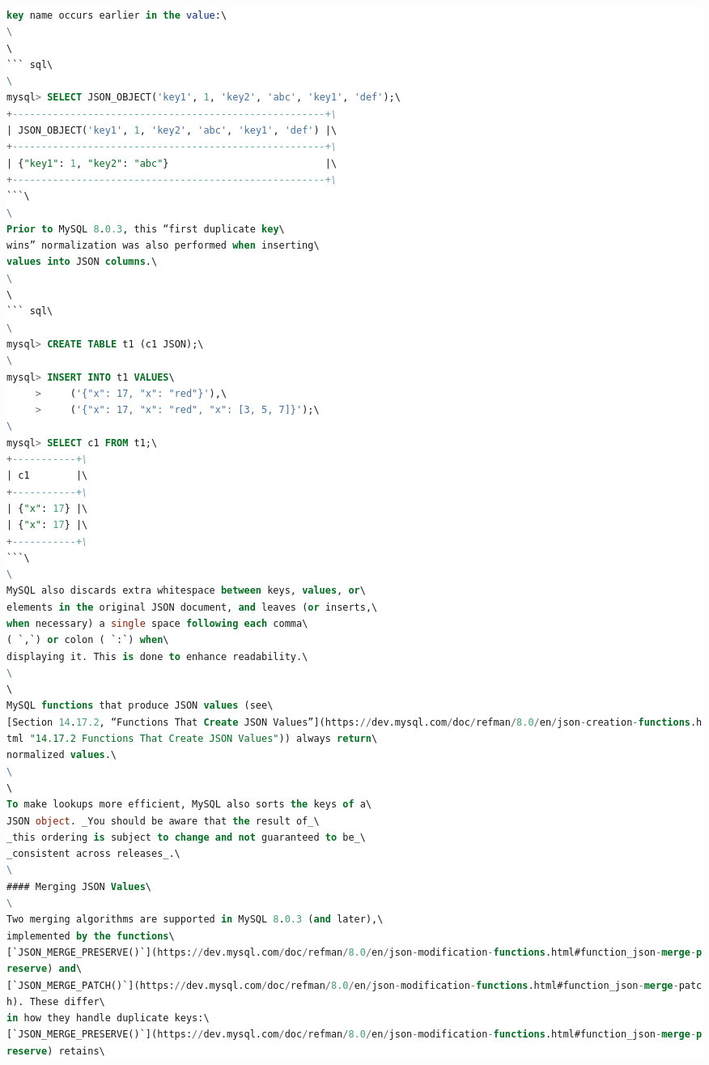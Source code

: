 ``` sql
key name occurs earlier in the value:\
\
\
``` sql\
\
mysql> SELECT JSON_OBJECT('key1', 1, 'key2', 'abc', 'key1', 'def');\
+------------------------------------------------------+\
| JSON_OBJECT('key1', 1, 'key2', 'abc', 'key1', 'def') |\
+------------------------------------------------------+\
| {"key1": 1, "key2": "abc"}                           |\
+------------------------------------------------------+\
```\
\
Prior to MySQL 8.0.3, this “first duplicate key\
wins” normalization was also performed when inserting\
values into JSON columns.\
\
\
``` sql\
\
mysql> CREATE TABLE t1 (c1 JSON);\
\
mysql> INSERT INTO t1 VALUES\
     >     ('{"x": 17, "x": "red"}'),\
     >     ('{"x": 17, "x": "red", "x": [3, 5, 7]}');\
\
mysql> SELECT c1 FROM t1;\
+-----------+\
| c1        |\
+-----------+\
| {"x": 17} |\
| {"x": 17} |\
+-----------+\
```\
\
MySQL also discards extra whitespace between keys, values, or\
elements in the original JSON document, and leaves (or inserts,\
when necessary) a single space following each comma\
( `,`) or colon ( `:`) when\
displaying it. This is done to enhance readability.\
\
\
MySQL functions that produce JSON values (see\
[Section 14.17.2, “Functions That Create JSON Values”](https://dev.mysql.com/doc/refman/8.0/en/json-creation-functions.html "14.17.2 Functions That Create JSON Values")) always return\
normalized values.\
\
\
To make lookups more efficient, MySQL also sorts the keys of a\
JSON object. _You should be aware that the result of_\
_this ordering is subject to change and not guaranteed to be_\
_consistent across releases_.\
\
#### Merging JSON Values\
\
Two merging algorithms are supported in MySQL 8.0.3 (and later),\
implemented by the functions\
[`JSON_MERGE_PRESERVE()`](https://dev.mysql.com/doc/refman/8.0/en/json-modification-functions.html#function_json-merge-preserve) and\
[`JSON_MERGE_PATCH()`](https://dev.mysql.com/doc/refman/8.0/en/json-modification-functions.html#function_json-merge-patch). These differ\
in how they handle duplicate keys:\
[`JSON_MERGE_PRESERVE()`](https://dev.mysql.com/doc/refman/8.0/en/json-modification-functions.html#function_json-merge-preserve) retains\
```